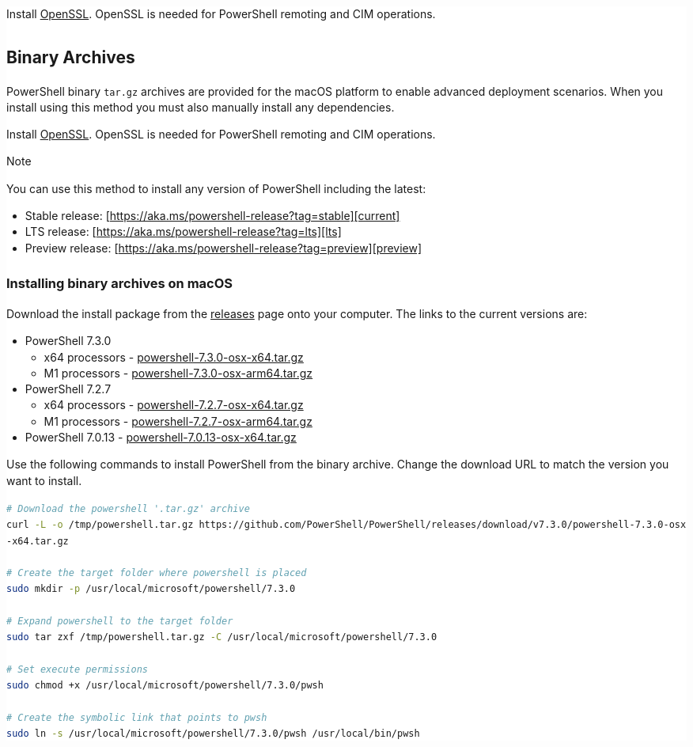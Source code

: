 Install [OpenSSL](#installing-dependencies). OpenSSL is needed for PowerShell remoting and CIM
operations.

## Binary Archives

PowerShell binary `tar.gz` archives are provided for the macOS platform to enable advanced
deployment scenarios. When you install using this method you must also manually install any
dependencies.

Install [OpenSSL](#installing-dependencies). OpenSSL is needed for PowerShell remoting and CIM
operations.

> [!NOTE]
> You can use this method to install any version of PowerShell including the latest:
> - Stable release: [https://aka.ms/powershell-release?tag=stable][current]
> - LTS release: [https://aka.ms/powershell-release?tag=lts][lts]
> - Preview release: [https://aka.ms/powershell-release?tag=preview][preview]

### Installing binary archives on macOS

Download the install package from the [releases][releases] page onto your computer. The links to the
current versions are:

- PowerShell 7.3.0
  - x64 processors - [powershell-7.3.0-osx-x64.tar.gz][73x64bin]
  - M1 processors - [powershell-7.3.0-osx-arm64.tar.gz][73m1bin]
- PowerShell 7.2.7
  - x64 processors - [powershell-7.2.7-osx-x64.tar.gz][72x64bin]
  - M1 processors - [powershell-7.2.7-osx-arm64.tar.gz][72m1bin]
- PowerShell 7.0.13 - [powershell-7.0.13-osx-x64.tar.gz][70x64bin]

Use the following commands to install PowerShell from the binary archive. Change the download URL to
match the version you want to install.

```sh
# Download the powershell '.tar.gz' archive
curl -L -o /tmp/powershell.tar.gz https://github.com/PowerShell/PowerShell/releases/download/v7.3.0/powershell-7.3.0-osx-x64.tar.gz

# Create the target folder where powershell is placed
sudo mkdir -p /usr/local/microsoft/powershell/7.3.0

# Expand powershell to the target folder
sudo tar zxf /tmp/powershell.tar.gz -C /usr/local/microsoft/powershell/7.3.0

# Set execute permissions
sudo chmod +x /usr/local/microsoft/powershell/7.3.0/pwsh

# Create the symbolic link that points to pwsh
sudo ln -s /usr/local/microsoft/powershell/7.3.0/pwsh /usr/local/bin/pwsh
```


[brew]: https://brew.sh/
[brew]: https://docs.brew.sh/Installation
[Cask]: https://github.com/Homebrew/homebrew-cask
[cask-versions]: https://github.com/Homebrew/homebrew-cask-versions
[GitHub]: https://github.com/Homebrew
[releases]: https://aka.ms/powershell-release?tag=stable
[xdg-bds]: https://specifications.freedesktop.org/basedir-spec/basedir-spec-latest.html
[current]: https://aka.ms/powershell-release?tag=stable
[lts]: https://aka.ms/powershell-release?tag=lts
[preview]: https://aka.ms/powershell-release?tag=preview
[73x64pkg]: https://github.com/PowerShell/PowerShell/releases/download/v7.3.0/powershell-7.3.0-osx-x64.pkg
[73m1pkg]: https://github.com/PowerShell/PowerShell/releases/download/v7.3.0/powershell-7.3.0-osx-arm64.pkg
[72x64pkg]: https://github.com/PowerShell/PowerShell/releases/download/v7.2.7/powershell-7.2.7-osx-x64.pkg
[72m1pkg]: https://github.com/PowerShell/PowerShell/releases/download/v7.2.7/powershell-7.2.7-osx-arm64.pkg
[70x64pkg]: https://github.com/PowerShell/PowerShell/releases/download/v7.0.13/powershell-7.0.13-osx-x64.pkg
[73x64bin]: https://github.com/PowerShell/PowerShell/releases/download/v7.3.0/powershell-7.3.0-osx-x64.tar.gz
[73m1bin]: https://github.com/PowerShell/PowerShell/releases/download/v7.3.0/powershell-7.3.0-osx-arm64.tar.gz
[72x64bin]: https://github.com/PowerShell/PowerShell/releases/download/v7.2.7/powershell-7.2.7-osx-x64.tar.gz
[72m1bin]: https://github.com/PowerShell/PowerShell/releases/download/v7.2.7/powershell-7.2.7-osx-arm64.tar.gz
[70x64bin]: https://github.com/PowerShell/PowerShell/releases/download/v7.0.13/powershell-7.0.13-osx-x64.tar.gz